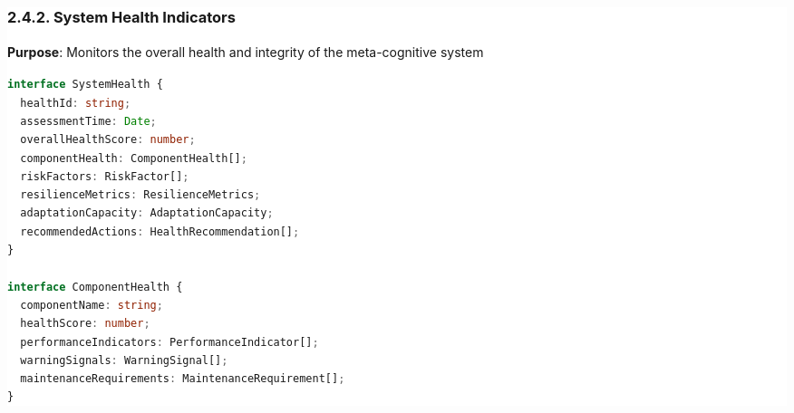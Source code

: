 ### 2.4.2. System Health Indicators
**Purpose**: Monitors the overall health and integrity of the meta-cognitive system

```typescript
interface SystemHealth {
  healthId: string;
  assessmentTime: Date;
  overallHealthScore: number;
  componentHealth: ComponentHealth[];
  riskFactors: RiskFactor[];
  resilienceMetrics: ResilienceMetrics;
  adaptationCapacity: AdaptationCapacity;
  recommendedActions: HealthRecommendation[];
}

interface ComponentHealth {
  componentName: string;
  healthScore: number;
  performanceIndicators: PerformanceIndicator[];
  warningSignals: WarningSignal[];
  maintenanceRequirements: MaintenanceRequirement[];
}
``` 